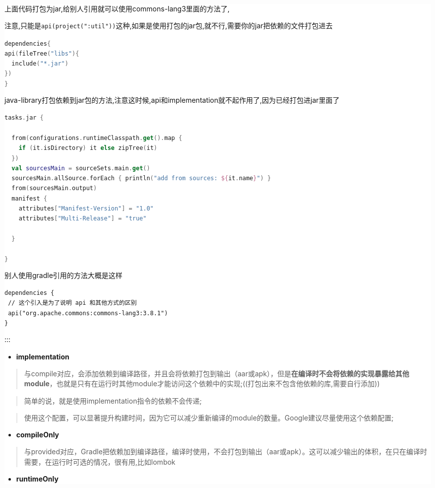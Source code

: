 上面代码打包为jar,给别人引用就可以使用commons-lang3里面的方法了,

注意,只能是`api(project(":util"))`这种,如果是使用打包的jar包,就不行,需要你的jar把依赖的文件打包进去

```kotlin
dependencies{
api(fileTree("libs"){  
  include("*.jar")  
})
}
```

java-library打包依赖到jar包的方法,注意这时候,api和implementation就不起作用了,因为已经打包进jar里面了

```kotlin
tasks.jar {  
   
  from(configurations.runtimeClasspath.get().map {  
    if (it.isDirectory) it else zipTree(it)  
  })  
  val sourcesMain = sourceSets.main.get()  
  sourcesMain.allSource.forEach { println("add from sources: ${it.name}") }  
  from(sourcesMain.output)  
  manifest {  
    attributes["Manifest-Version"] = "1.0"  
    attributes["Multi-Release"] = "true"  
  
  }  
  
}
```

别人使用gradle引用的方法大概是这样

```
dependencies {
 // 这个引入是为了说明 api 和其他方式的区别
 api("org.apache.commons:commons-lang3:3.8.1")
}

```

:::

- **implementation**

> 与compile对应，会添加依赖到编译路径，并且会将依赖打包到输出（aar或apk），但是**在编译时不会将依赖的实现暴露给其他module**，也就是只有在运行时其他module才能访问这个依赖中的实现;((打包出来不包含他依赖的库,需要自行添加))

> 简单的说，就是使用implementation指令的依赖不会传递;

> 使用这个配置，可以显著提升构建时间，因为它可以减少重新编译的module的数量。Google建议尽量使用这个依赖配置;

- **compileOnly**

> 与provided对应，Gradle把依赖加到编译路径，编译时使用，不会打包到输出（aar或apk）。这可以减少输出的体积，在只在编译时需要，在运行时可选的情况，很有用,比如lombok

- **runtimeOnly**
